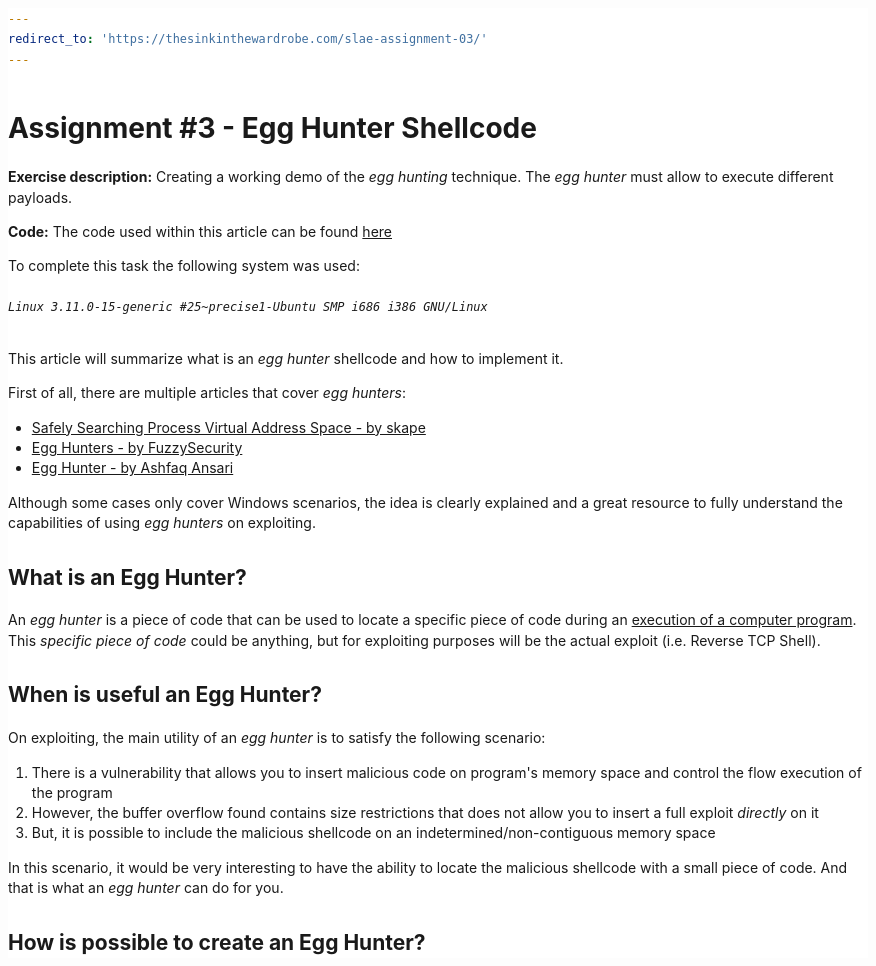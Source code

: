 ```yaml
---
redirect_to: 'https://thesinkinthewardrobe.com/slae-assignment-03/'
---
```


# Assignment #3 - Egg Hunter Shellcode 

**Exercise description:** Creating a working demo of the *egg hunting* technique. The *egg hunter* must allow to execute different payloads.

**Code:** The code used within this article can be found [here](https://github.com/SDugo/sdugo.github.io/tree/master/SLAE/Assignment_3/Code)

To complete this task the following system was used:
###### `Linux 3.11.0-15-generic #25~precise1-Ubuntu SMP i686 i386 GNU/Linux`

This article will summarize what is an *egg hunter* shellcode and how to implement it.

First of all, there are multiple articles that cover *egg hunters*:

* [Safely Searching Process Virtual Address Space - by skape](http://www.hick.org/code/skape/papers/egghunt-shellcode.pdf)
* [Egg Hunters - by FuzzySecurity](http://www.fuzzysecurity.com/tutorials/expDev/4.html)
* [Egg Hunter - by Ashfaq Ansari](https://www.exploit-db.com/docs/english/18482-egg-hunter---a-twist-in-buffer-overflow.pdf)

Although some cases only cover Windows scenarios, the idea is clearly explained and a great resource to fully understand the capabilities of using *egg hunters* on exploiting.

## What is an Egg Hunter?

An *egg hunter* is a piece of code that can be used to locate a specific piece of code during an [execution of a computer program](https://manybutfinite.com/post/anatomy-of-a-program-in-memory/). This *specific piece of code* could be anything, but for exploiting purposes will be the actual exploit (i.e. Reverse TCP Shell).

## When is useful an Egg Hunter?

On exploiting, the main utility of an *egg hunter* is to satisfy the following scenario:

1. There is a vulnerability that allows you to insert malicious code on program's memory space and control the flow execution of the program
2. However, the buffer overflow found contains size restrictions that does not allow you to insert a full exploit *directly* on it 
3. But, it is possible to include the malicious shellcode on an indetermined/non-contiguous memory space

In this scenario, it would be very interesting to have the ability to locate the malicious shellcode with a small piece of code. And that is what an *egg hunter* can do for you.

## How is possible to create an Egg Hunter?
